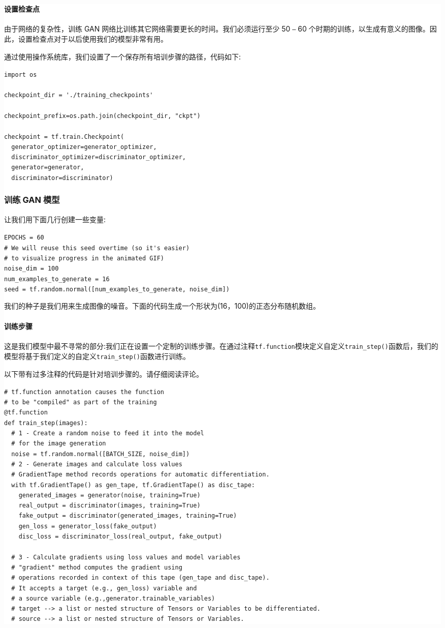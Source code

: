 #### 设置检查点

由于网络的复杂性，训练 GAN 网络比训练其它网络需要更长的时间。我们必须运行至少 50 `–` 60 个时期的训练，以生成有意义的图像。因此，设置检查点对于以后使用我们的模型非常有用。

通过使用操作系统库，我们设置了一个保存所有培训步骤的路径，代码如下:

```
import os

checkpoint_dir = './training_checkpoints'

checkpoint_prefix=os.path.join(checkpoint_dir, "ckpt")

checkpoint = tf.train.Checkpoint(
  generator_optimizer=generator_optimizer,
  discriminator_optimizer=discriminator_optimizer,
  generator=generator,
  discriminator=discriminator)

```

### 训练 GAN 模型

让我们用下面几行创建一些变量:

```
EPOCHS = 60
# We will reuse this seed overtime (so it's easier)
# to visualize progress in the animated GIF)
noise_dim = 100
num_examples_to_generate = 16
seed = tf.random.normal([num_examples_to_generate, noise_dim])

```

我们的种子是我们用来生成图像的噪音。下面的代码生成一个形状为(16，100)的正态分布随机数组。

#### 训练步骤

这是我们模型中最不寻常的部分:我们正在设置一个定制的训练步骤。在通过注释`tf.function`模块定义自定义`train_step()`函数后，我们的模型将基于我们定义的自定义`train_step()`函数进行训练。

以下带有过多注释的代码是针对培训步骤的。请仔细阅读评论。

```
# tf.function annotation causes the function
# to be "compiled" as part of the training
@tf.function
def train_step(images):
  # 1 - Create a random noise to feed it into the model
  # for the image generation
  noise = tf.random.normal([BATCH_SIZE, noise_dim])
  # 2 - Generate images and calculate loss values
  # GradientTape method records operations for automatic differentiation.
  with tf.GradientTape() as gen_tape, tf.GradientTape() as disc_tape:
    generated_images = generator(noise, training=True)
    real_output = discriminator(images, training=True)
    fake_output = discriminator(generated_images, training=True)
    gen_loss = generator_loss(fake_output)
    disc_loss = discriminator_loss(real_output, fake_output)

  # 3 - Calculate gradients using loss values and model variables
  # "gradient" method computes the gradient using
  # operations recorded in context of this tape (gen_tape and disc_tape).
  # It accepts a target (e.g., gen_loss) variable and
  # a source variable (e.g.,generator.trainable_variables)
  # target --> a list or nested structure of Tensors or Variables to be differentiated.
  # source --> a list or nested structure of Tensors or Variables.
```
